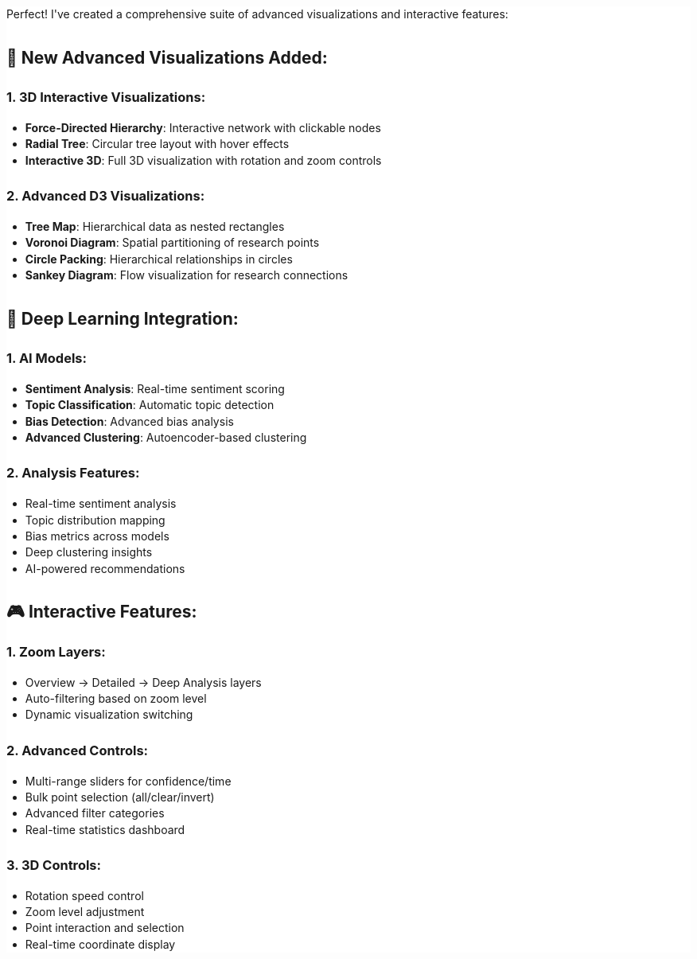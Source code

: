 ```

```
Perfect! I've created a comprehensive suite of advanced visualizations and interactive features:

## 🚀 New Advanced Visualizations Added:

### 1. **3D Interactive Visualizations**:
- **Force-Directed Hierarchy**: Interactive network with clickable nodes
- **Radial Tree**: Circular tree layout with hover effects
- **Interactive 3D**: Full 3D visualization with rotation and zoom controls

### 2. **Advanced D3 Visualizations**:
- **Tree Map**: Hierarchical data as nested rectangles
- **Voronoi Diagram**: Spatial partitioning of research points
- **Circle Packing**: Hierarchical relationships in circles
- **Sankey Diagram**: Flow visualization for research connections

## 🧠 Deep Learning Integration:

### 1. **AI Models**:
- **Sentiment Analysis**: Real-time sentiment scoring
- **Topic Classification**: Automatic topic detection
- **Bias Detection**: Advanced bias analysis
- **Advanced Clustering**: Autoencoder-based clustering

### 2. **Analysis Features**:
- Real-time sentiment analysis
- Topic distribution mapping
- Bias metrics across models
- Deep clustering insights
- AI-powered recommendations

## 🎮 Interactive Features:

### 1. **Zoom Layers**:
- Overview → Detailed → Deep Analysis layers
- Auto-filtering based on zoom level
- Dynamic visualization switching

### 2. **Advanced Controls**:
- Multi-range sliders for confidence/time
- Bulk point selection (all/clear/invert)
- Advanced filter categories
- Real-time statistics dashboard

### 3. **3D Controls**:
- Rotation speed control
- Zoom level adjustment
- Point interaction and selection
- Real-time coordinate display
